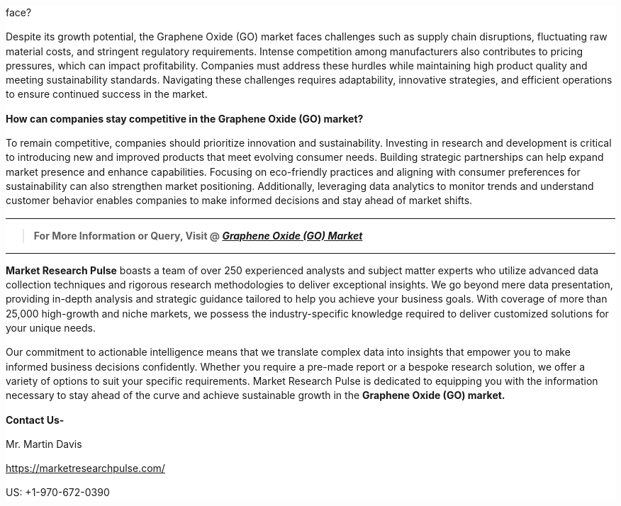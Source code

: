 face?</strong></p><p>Despite its growth potential, the Graphene Oxide (GO) market faces challenges such as supply chain disruptions, fluctuating raw material costs, and stringent regulatory requirements. Intense competition among manufacturers also contributes to pricing pressures, which can impact profitability. Companies must address these hurdles while maintaining high product quality and meeting sustainability standards. Navigating these challenges requires adaptability, innovative strategies, and efficient operations to ensure continued success in the market.</p><p><strong>How can companies stay competitive in the Graphene Oxide (GO) market?</strong></p><p>To remain competitive, companies should prioritize innovation and sustainability. Investing in research and development is critical to introducing new and improved products that meet evolving consumer needs. Building strategic partnerships can help expand market presence and enhance capabilities. Focusing on eco-friendly practices and aligning with consumer preferences for sustainability can also strengthen market positioning. Additionally, leveraging data analytics to monitor trends and understand customer behavior enables companies to make informed decisions and stay ahead of market shifts.</p><hr /><blockquote><p><strong>For More Information or Query, Visit @&nbsp;<em><a href="https://marketresearchpulse.com/report/2118/graphene-oxide-go-market?utm_source=Linkedin&utm_medium=0110">Graphene Oxide (GO) Market</a></em></strong></p></blockquote><hr /><p><strong>Market Research Pulse</strong> boasts a team of over 250 experienced analysts and subject matter experts who utilize advanced data collection techniques and rigorous research methodologies to deliver exceptional insights. We go beyond mere data presentation, providing in-depth analysis and strategic guidance tailored to help you achieve your business goals. With coverage of more than 25,000 high-growth and niche markets, we possess the industry-specific knowledge required to deliver customized solutions for your unique needs.</p><p>Our commitment to actionable intelligence means that we translate complex data into insights that empower you to make informed business decisions confidently. Whether you require a pre-made report or a bespoke research solution, we offer a variety of options to suit your specific requirements. Market Research Pulse is dedicated to equipping you with the information necessary to stay ahead of the curve and achieve sustainable growth in the <strong>Graphene Oxide (GO) market.</strong></p><p><strong>Contact Us-</strong></p><p>Mr. Martin Davis</p><p>https://marketresearchpulse.com/</p><p>US: +1-970-672-0390</p>